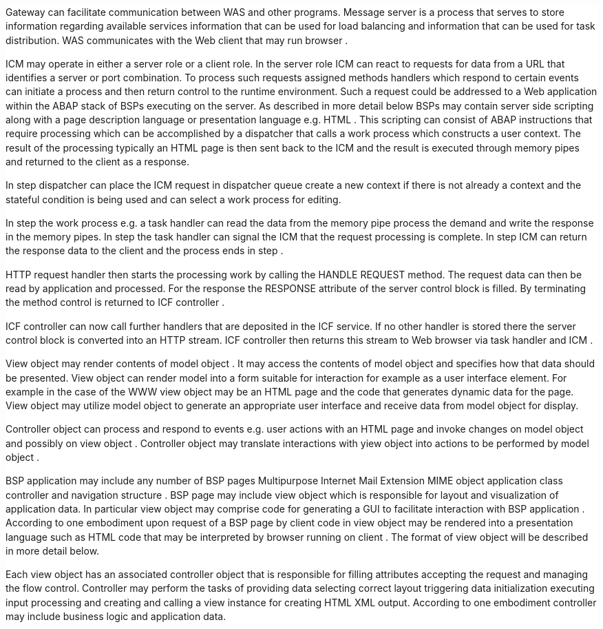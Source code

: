 Gateway can facilitate communication between WAS and other programs. Message server is a process that serves to store information regarding available services information that can be used for load balancing and information that can be used for task distribution. WAS communicates with the Web client that may run browser .

ICM may operate in either a server role or a client role. In the server role ICM can react to requests for data from a URL that identifies a server or port combination. To process such requests assigned methods handlers which respond to certain events can initiate a process and then return control to the runtime environment. Such a request could be addressed to a Web application within the ABAP stack of BSPs executing on the server. As described in more detail below BSPs may contain server side scripting along with a page description language or presentation language e.g. HTML . This scripting can consist of ABAP instructions that require processing which can be accomplished by a dispatcher that calls a work process which constructs a user context. The result of the processing typically an HTML page is then sent back to the ICM and the result is executed through memory pipes and returned to the client as a response.

In step dispatcher can place the ICM request in dispatcher queue create a new context if there is not already a context and the stateful condition is being used and can select a work process for editing.

In step the work process e.g. a task handler can read the data from the memory pipe process the demand and write the response in the memory pipes. In step the task handler can signal the ICM that the request processing is complete. In step ICM can return the response data to the client and the process ends in step .

HTTP request handler then starts the processing work by calling the HANDLE REQUEST method. The request data can then be read by application and processed. For the response the RESPONSE attribute of the server control block is filled. By terminating the method control is returned to ICF controller .

ICF controller can now call further handlers that are deposited in the ICF service. If no other handler is stored there the server control block is converted into an HTTP stream. ICF controller then returns this stream to Web browser via task handler and ICM .

View object may render contents of model object . It may access the contents of model object and specifies how that data should be presented. View object can render model into a form suitable for interaction for example as a user interface element. For example in the case of the WWW view object may be an HTML page and the code that generates dynamic data for the page. View object may utilize model object to generate an appropriate user interface and receive data from model object for display.

Controller object can process and respond to events e.g. user actions with an HTML page and invoke changes on model object and possibly on view object . Controller object may translate interactions with yiew object into actions to be performed by model object .

BSP application may include any number of BSP pages Multipurpose Internet Mail Extension MIME object application class controller and navigation structure . BSP page may include view object which is responsible for layout and visualization of application data. In particular view object may comprise code for generating a GUI to facilitate interaction with BSP application . According to one embodiment upon request of a BSP page by client code in view object may be rendered into a presentation language such as HTML code that may be interpreted by browser running on client . The format of view object will be described in more detail below.

Each view object has an associated controller object that is responsible for filling attributes accepting the request and managing the flow control. Controller may perform the tasks of providing data selecting correct layout triggering data initialization executing input processing and creating and calling a view instance for creating HTML XML output. According to one embodiment controller may include business logic and application data.
